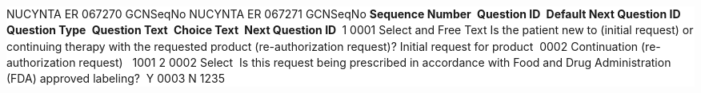 <td></td>
<td>NUCYNTA ER</td>
<td>067270</td>
<td>GCNSeqNo</td>
<td></td>
<td></td>
<td></td>
</tr>
<tr class="even">
<td></td>
<td>NUCYNTA ER</td>
<td>067271</td>
<td>GCNSeqNo</td>
<td></td>
<td></td>
<td></td>
</tr>
<tr class="odd">
<td><strong>Sequence Number </strong></td>
<td><strong>Question ID </strong></td>
<td><strong>Default Next Question ID </strong></td>
<td><strong>Question Type </strong></td>
<td><strong>Question Text </strong></td>
<td><strong>Choice Text </strong></td>
<td><strong>Next Question ID </strong></td>
</tr>
<tr class="even">
<td>1</td>
<td>0001</td>
<td></td>
<td>Select and Free Text</td>
<td>Is the patient new to (initial request) or continuing therapy with the requested product (re-authorization request)?</td>
<td>Initial request for product </td>
<td>0002</td>
</tr>
<tr class="odd">
<td></td>
<td></td>
<td></td>
<td></td>
<td></td>
<td>Continuation (re-authorization request)  </td>
<td>1001</td>
</tr>
<tr class="even">
<td>2</td>
<td>0002</td>
<td></td>
<td>Select </td>
<td>Is this request being prescribed in accordance with Food and Drug Administration (FDA) approved labeling? </td>
<td>Y</td>
<td>0003</td>
</tr>
<tr class="odd">
<td></td>
<td></td>
<td></td>
<td></td>
<td></td>
<td>N</td>
<td>1235</td>
</tr>